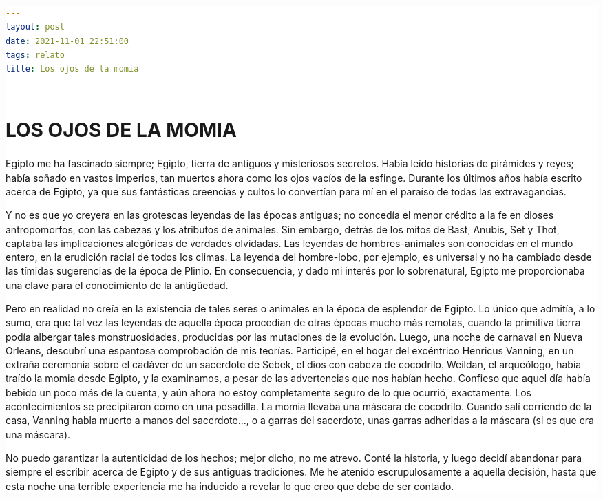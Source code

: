 ```yaml
---
layout: post
date: 2021-11-01 22:51:00
tags: relato
title: Los ojos de la momia
---
```


# LOS OJOS DE LA MOMIA

Egipto me ha fascinado siempre; Egipto, tierra de antiguos y
misteriosos secretos. Había leído historias de pirámides y reyes; había
soñado en vastos imperios, tan muertos ahora como los ojos vacíos de la
esfinge. Durante los últimos años había escrito acerca de Egipto, ya
que sus fantásticas creencias y cultos lo convertían para mí en el
paraíso de todas las extravagancias.

Y no es que yo creyera en las grotescas leyendas de las épocas
antiguas; no concedía el menor crédito a la fe en dioses antropomorfos,
con las cabezas y los atributos de animales. Sin embargo, detrás de los
mitos de Bast, Anubis, Set y Thot, captaba las implicaciones alegóricas
de verdades olvidadas. Las leyendas de hombres-animales son conocidas
en el mundo entero, en la erudición racial de todos los climas. La
leyenda del hombre-lobo, por ejemplo, es universal y no ha cambiado
desde las tímidas sugerencias de la época de Plinio. En consecuencia, y
dado mi interés por lo sobrenatural, Egipto me proporcionaba una clave
para el conocimiento de la antigüedad.

Pero en realidad no creía en la existencia de tales seres o animales en
la época de esplendor de Egipto. Lo único que admitía, a lo sumo, era
que tal vez las leyendas de aquella época procedían de otras épocas
mucho más remotas, cuando la primitiva tierra podía albergar tales
monstruosidades, producidas por las mutaciones de la evolución.
Luego, una noche de carnaval en Nueva Orleans, descubrí una espantosa
comprobación de mis teorías. Participé, en el hogar del excéntrico
Henricus Vanning, en un extraña ceremonia sobre el cadáver de un
sacerdote de Sebek, el dios con cabeza de cocodrilo. Weildan, el
arqueólogo, había traído la momia desde Egipto, y la examinamos, a
pesar de las advertencias que nos habían hecho. Confieso que aquel día
había bebido un poco más de la cuenta, y aún ahora no estoy
completamente seguro de lo que ocurrió, exactamente. Los
acontecimientos se precipitaron como en una pesadilla. La momia llevaba
una máscara de cocodrilo. Cuando salí corriendo de la casa, Vanning
habla muerto a manos del sacerdote..., o a garras del sacerdote, unas
garras adheridas a la máscara (si es que era una máscara).

No puedo garantizar la autenticidad de los hechos; mejor dicho, no me
atrevo. Conté la historia, y luego decidí abandonar para siempre el
escribir acerca de Egipto y de sus antiguas tradiciones.
Me he atenido escrupulosamente a aquella decisión, hasta que esta noche
una terrible experiencia me ha inducido a revelar lo que creo que debe
de ser contado.
